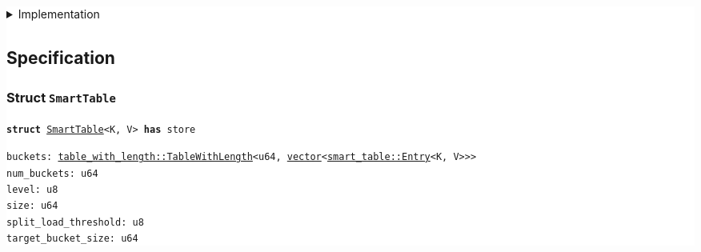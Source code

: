 

<details><summary>Implementation</summary></details>

<a id="@Specification_1"></a>

## Specification


<a id="@Specification_1_SmartTable"></a>

### Struct `SmartTable`


<pre><code><b>struct</b> <a href="smart_table.md#0x1_smart_table_SmartTable">SmartTable</a>&lt;K, V&gt; <b>has</b> store
</code></pre>



<dl>
<dt>
<code>buckets: <a href="table_with_length.md#0x1_table_with_length_TableWithLength">table_with_length::TableWithLength</a>&lt;u64, <a href="../../../move-stdlib/tests/compiler-v2-doc/vector.md#0x1_vector">vector</a>&lt;<a href="smart_table.md#0x1_smart_table_Entry">smart_table::Entry</a>&lt;K, V&gt;&gt;&gt;</code>
</dt>
<dd>

</dd>
<dt>
<code>num_buckets: u64</code>
</dt>
<dd>

</dd>
<dt>
<code>level: u8</code>
</dt>
<dd>

</dd>
<dt>
<code>size: u64</code>
</dt>
<dd>

</dd>
<dt>
<code>split_load_threshold: u8</code>
</dt>
<dd>

</dd>
<dt>
<code>target_bucket_size: u64</code>
</dt>
<dd>
